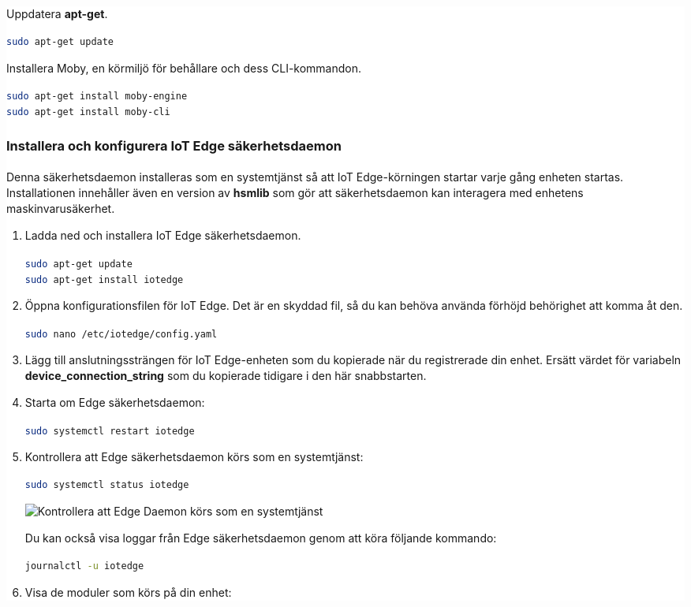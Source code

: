 Uppdatera **apt-get**.

   ```bash
   sudo apt-get update
   ```

Installera Moby, en körmiljö för behållare och dess CLI-kommandon. 

   ```bash
   sudo apt-get install moby-engine
   sudo apt-get install moby-cli   
   ```

### <a name="install-and-configure-the-iot-edge-security-daemon"></a>Installera och konfigurera IoT Edge säkerhetsdaemon

Denna säkerhetsdaemon installeras som en systemtjänst så att IoT Edge-körningen startar varje gång enheten startas. Installationen innehåller även en version av **hsmlib** som gör att säkerhetsdaemon kan interagera med enhetens maskinvarusäkerhet. 

1. Ladda ned och installera IoT Edge säkerhetsdaemon. 

   ```bash
   sudo apt-get update
   sudo apt-get install iotedge
   ```

2. Öppna konfigurationsfilen för IoT Edge. Det är en skyddad fil, så du kan behöva använda förhöjd behörighet att komma åt den.
   
   ```bash
   sudo nano /etc/iotedge/config.yaml
   ```

3. Lägg till anslutningssträngen för IoT Edge-enheten som du kopierade när du registrerade din enhet. Ersätt värdet för variabeln **device_connection_string** som du kopierade tidigare i den här snabbstarten.

4. Starta om Edge säkerhetsdaemon:

   ```bash
   sudo systemctl restart iotedge
   ```

5. Kontrollera att Edge säkerhetsdaemon körs som en systemtjänst:

   ```bash
   sudo systemctl status iotedge
   ```

   ![Kontrollera att Edge Daemon körs som en systemtjänst](./media/quickstart-linux/iotedged-running.png)

   Du kan också visa loggar från Edge säkerhetsdaemon genom att köra följande kommando:

   ```bash
   journalctl -u iotedge
   ```

6. Visa de moduler som körs på din enhet: 
